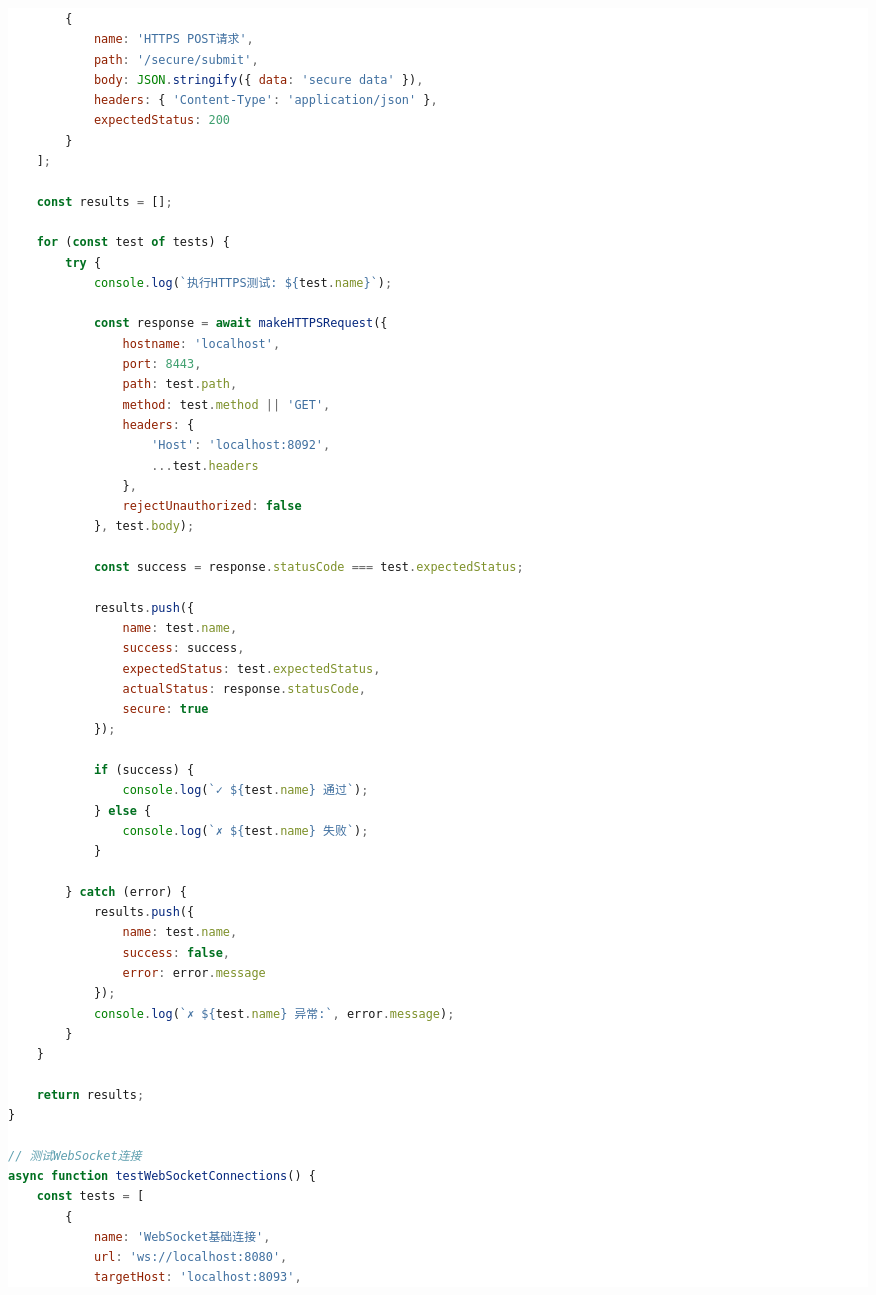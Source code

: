 ```javascript
        {
            name: 'HTTPS POST请求',
            path: '/secure/submit',
            body: JSON.stringify({ data: 'secure data' }),
            headers: { 'Content-Type': 'application/json' },
            expectedStatus: 200
        }
    ];
    
    const results = [];
    
    for (const test of tests) {
        try {
            console.log(`执行HTTPS测试: ${test.name}`);
            
            const response = await makeHTTPSRequest({
                hostname: 'localhost',
                port: 8443,
                path: test.path,
                method: test.method || 'GET',
                headers: {
                    'Host': 'localhost:8092',
                    ...test.headers
                },
                rejectUnauthorized: false
            }, test.body);
            
            const success = response.statusCode === test.expectedStatus;
            
            results.push({
                name: test.name,
                success: success,
                expectedStatus: test.expectedStatus,
                actualStatus: response.statusCode,
                secure: true
            });
            
            if (success) {
                console.log(`✓ ${test.name} 通过`);
            } else {
                console.log(`✗ ${test.name} 失败`);
            }
            
        } catch (error) {
            results.push({
                name: test.name,
                success: false,
                error: error.message
            });
            console.log(`✗ ${test.name} 异常:`, error.message);
        }
    }
    
    return results;
}

// 测试WebSocket连接
async function testWebSocketConnections() {
    const tests = [
        {
            name: 'WebSocket基础连接',
            url: 'ws://localhost:8080',
            targetHost: 'localhost:8093',
```